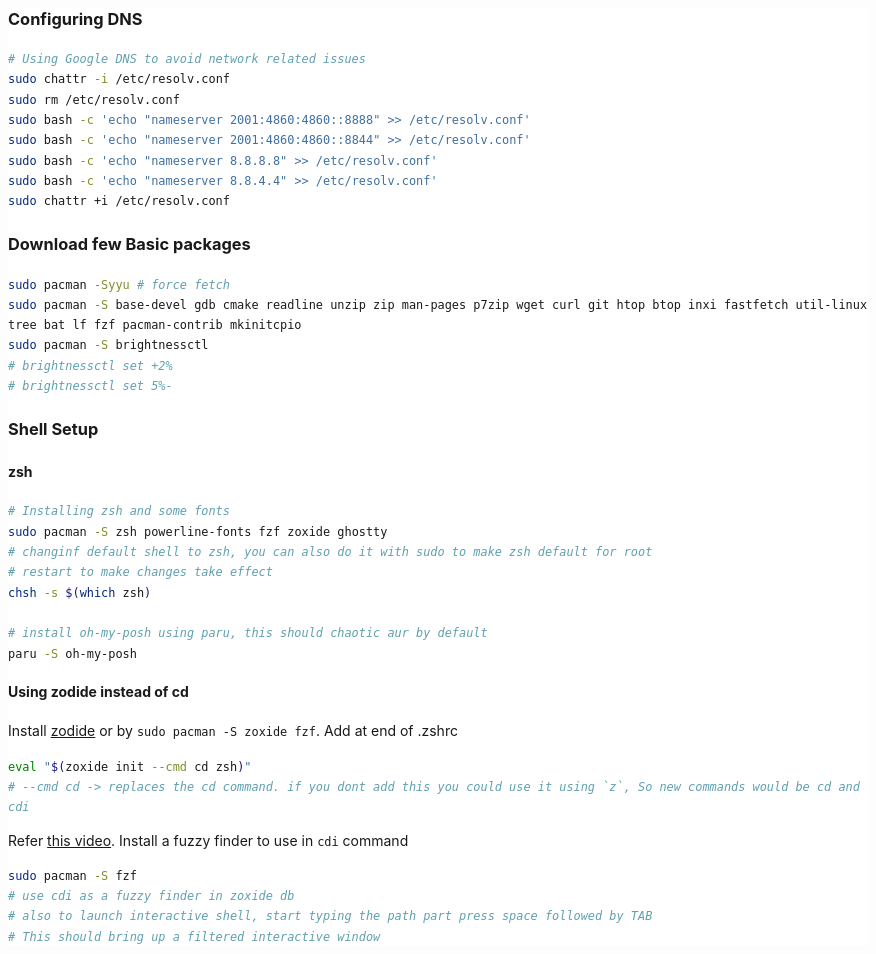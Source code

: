 ### Configuring DNS

```bash
# Using Google DNS to avoid network related issues
sudo chattr -i /etc/resolv.conf
sudo rm /etc/resolv.conf
sudo bash -c 'echo "nameserver 2001:4860:4860::8888" >> /etc/resolv.conf'
sudo bash -c 'echo "nameserver 2001:4860:4860::8844" >> /etc/resolv.conf'
sudo bash -c 'echo "nameserver 8.8.8.8" >> /etc/resolv.conf'
sudo bash -c 'echo "nameserver 8.8.4.4" >> /etc/resolv.conf'
sudo chattr +i /etc/resolv.conf
```

### Download few Basic packages

```bash
sudo pacman -Syyu # force fetch
sudo pacman -S base-devel gdb cmake readline unzip zip man-pages p7zip wget curl git htop btop inxi fastfetch util-linux tree bat lf fzf pacman-contrib mkinitcpio
sudo pacman -S brightnessctl
# brightnessctl set +2%
# brightnessctl set 5%-
```

### Shell Setup

#### zsh

```bash
# Installing zsh and some fonts
sudo pacman -S zsh powerline-fonts fzf zoxide ghostty
# changinf default shell to zsh, you can also do it with sudo to make zsh default for root
# restart to make changes take effect
chsh -s $(which zsh)

# install oh-my-posh using paru, this should chaotic aur by default
paru -S oh-my-posh
```

#### Using zodide instead of cd

Install [zodide](https://github.com/ajeetdsouza/zoxide?tab=readme-ov-file#installation) or by `sudo pacman -S zoxide fzf`.
Add at end of .zshrc

```bash
eval "$(zoxide init --cmd cd zsh)"
# --cmd cd -> replaces the cd command. if you dont add this you could use it using `z`, So new commands would be cd and cdi
```

Refer [this video](https://www.youtube.com/watch?v=aghxkpyRVDY).
Install a fuzzy finder to use in `cdi` command

```bash
sudo pacman -S fzf
# use cdi as a fuzzy finder in zoxide db
# also to launch interactive shell, start typing the path part press space followed by TAB
# This should bring up a filtered interactive window
```
